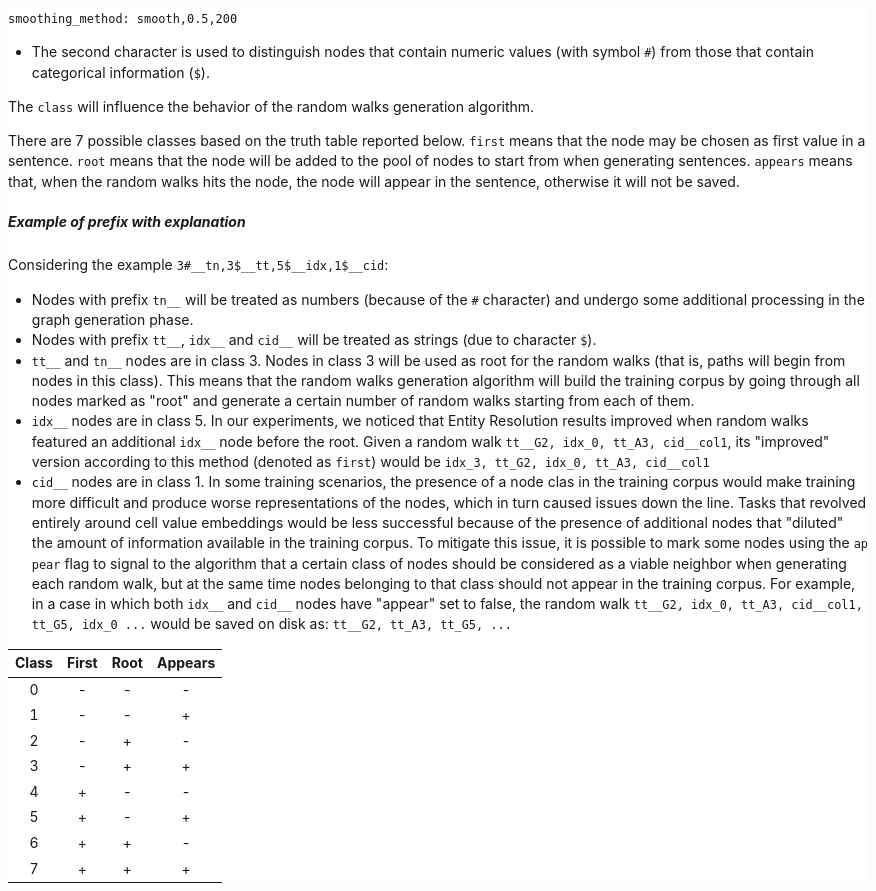 ```smoothing_method: smooth,0.5,200```
- The second character is used to distinguish nodes that contain numeric values (with symbol `#`) from those that
contain categorical information (`$`). 

The `class` will influence the behavior of the random walks generation algorithm.

There are 7 possible classes based on the truth table reported below. `first` means that the node may be chosen
as first value in a sentence. `root` means that the node will be added to the pool of nodes to start from when
generating sentences. `appears` means that, when the random walks hits the node, the node will appear in the
sentence, otherwise it will not be saved.

##### Example of prefix with explanation
Considering the example `3#__tn,3$__tt,5$__idx,1$__cid`:
* Nodes with prefix `tn__` will be treated as numbers (because of the `#` character) and undergo some additional 
  processing in the graph generation phase.
* Nodes with prefix `tt__`, `idx__` and `cid__` will be treated as strings (due to character `$`).
* `tt__` and `tn__` nodes are in class 3. Nodes in class 3 will be used as root for the random walks (that is, paths 
  will begin from nodes in this class). This means that the random walks generation algorithm will build the training 
  corpus by going through all nodes marked as "root" and generate a certain number of random walks starting from each 
  of them.
* `idx__` nodes are in class 5. In our experiments, we noticed that Entity Resolution results improved when random walks
featured an additional `idx__` node before the root. Given a random walk `tt__G2, idx_0, tt_A3, cid__col1`, its "improved"
  version according to this method (denoted as `first`) would be `idx_3, tt_G2, idx_0, tt_A3, cid__col1`
* `cid__` nodes are in class 1. In some training scenarios, the presence of a node clas in the training corpus would make
training more difficult and produce worse representations of the nodes, which in turn caused issues down the line. Tasks
  that revolved entirely around cell value embeddings would be less successful because of the presence of additional 
  nodes that "diluted" the amount of information available in the training corpus. To mitigate this issue, it is possible 
  to mark some nodes using the `appear` flag to signal to the algorithm that a certain class of nodes should be 
  considered as a viable neighbor when generating each random walk, but at the same time nodes belonging to that class 
  should not appear in the training corpus. For example, in a case in which both `idx__` and `cid__` nodes have 
  "appear" set to false, the random walk `tt__G2, idx_0, tt_A3, cid__col1, tt_G5, idx_0 ...` would be saved on disk as:
`tt__G2, tt_A3, tt_G5, ...`


| Class | First | Root | Appears |
|:-----:|:-----:|:----:|:-------:|
|   0   |   -   |   -  |    -    |
|   1   |   -   |   -  |    +    |
|   2   |   -   |   +  |    -    |
|   3   |   -   |   +  |    +    |
|   4   |   +   |   -  |    -    |
|   5   |   +   |   -  |    +    |
|   6   |   +   |   +  |    -    |
|   7   |   +   |   +  |    +    |

```
